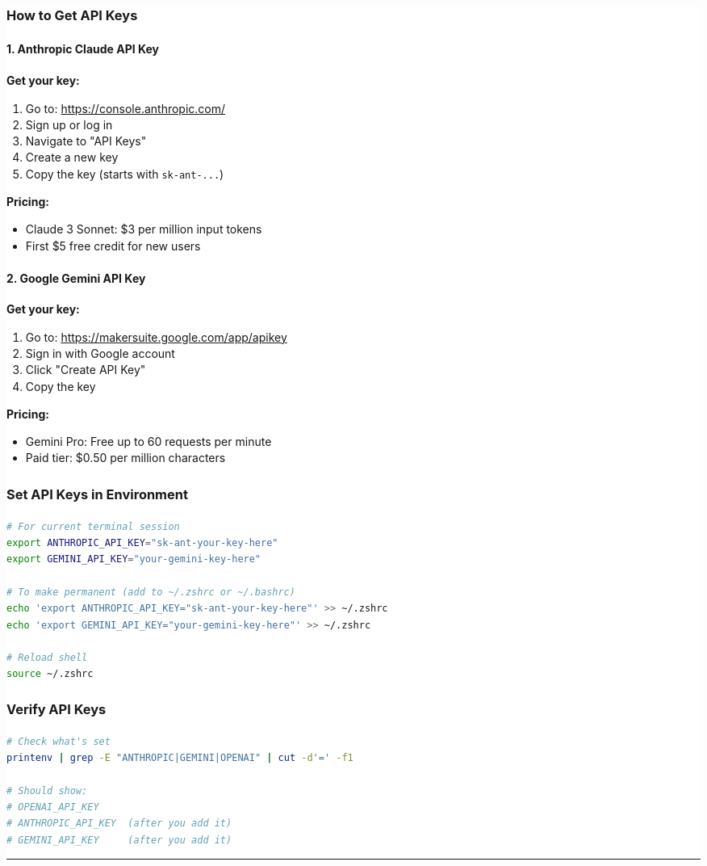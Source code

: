 ### How to Get API Keys

#### 1. Anthropic Claude API Key

**Get your key:**
1. Go to: https://console.anthropic.com/
2. Sign up or log in
3. Navigate to "API Keys"
4. Create a new key
5. Copy the key (starts with `sk-ant-...`)

**Pricing:**
- Claude 3 Sonnet: $3 per million input tokens
- First $5 free credit for new users

#### 2. Google Gemini API Key

**Get your key:**
1. Go to: https://makersuite.google.com/app/apikey
2. Sign in with Google account
3. Click "Create API Key"
4. Copy the key

**Pricing:**
- Gemini Pro: Free up to 60 requests per minute
- Paid tier: $0.50 per million characters

### Set API Keys in Environment

```bash
# For current terminal session
export ANTHROPIC_API_KEY="sk-ant-your-key-here"
export GEMINI_API_KEY="your-gemini-key-here"

# To make permanent (add to ~/.zshrc or ~/.bashrc)
echo 'export ANTHROPIC_API_KEY="sk-ant-your-key-here"' >> ~/.zshrc
echo 'export GEMINI_API_KEY="your-gemini-key-here"' >> ~/.zshrc

# Reload shell
source ~/.zshrc
```

### Verify API Keys

```bash
# Check what's set
printenv | grep -E "ANTHROPIC|GEMINI|OPENAI" | cut -d'=' -f1

# Should show:
# OPENAI_API_KEY
# ANTHROPIC_API_KEY  (after you add it)
# GEMINI_API_KEY     (after you add it)
```

---